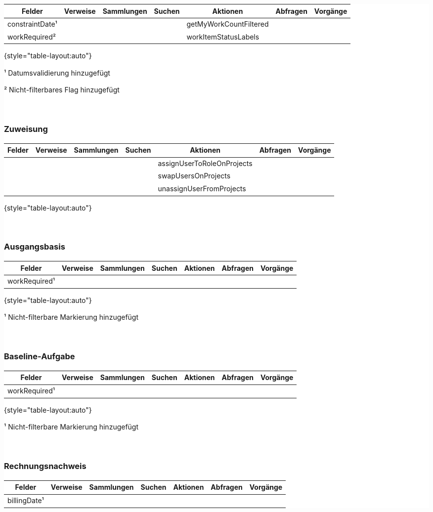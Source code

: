 | Felder | Verweise | Sammlungen | Suchen | Aktionen | Abfragen | Vorgänge |
|---|---|---|---|---|---|---|
| constraintDate¹ |   |   |   | getMyWorkCountFiltered |   |   |
| workRequired² |   |   |   | workItemStatusLabels  |   |   |

{style=&quot;table-layout:auto&quot;}

¹ Datumsvalidierung hinzugefügt

² Nicht-filterbares Flag hinzugefügt

 

### Zuweisung

| Felder | Verweise | Sammlungen | Suchen | Aktionen | Abfragen | Vorgänge |
|---|---|---|---|---|---|---|
|   |   |   |   | assignUserToRoleOnProjects |   |   |
|   |   |   |   | swapUsersOnProjects |   |   |
|   |   |   |   | unassignUserFromProjects |   |   |

{style=&quot;table-layout:auto&quot;}

 

### Ausgangsbasis 

| Felder | Verweise | Sammlungen | Suchen | Aktionen | Abfragen | Vorgänge |
|---|---|---|---|---|---|---|
| workRequired¹ |   |   |   |   |   |   |

{style=&quot;table-layout:auto&quot;}

¹ Nicht-filterbare Markierung hinzugefügt

 

### Baseline-Aufgabe

| Felder | Verweise | Sammlungen | Suchen | Aktionen | Abfragen | Vorgänge |
|---|---|---|---|---|---|---|
| workRequired¹ |   |   |   |   |   |   |

{style=&quot;table-layout:auto&quot;}

¹ Nicht-filterbare Markierung hinzugefügt

 

### Rechnungsnachweis

| Felder | Verweise | Sammlungen | Suchen | Aktionen | Abfragen | Vorgänge |
|---|---|---|---|---|---|---|
| billingDate¹ |   |   |   |   |   |   |
